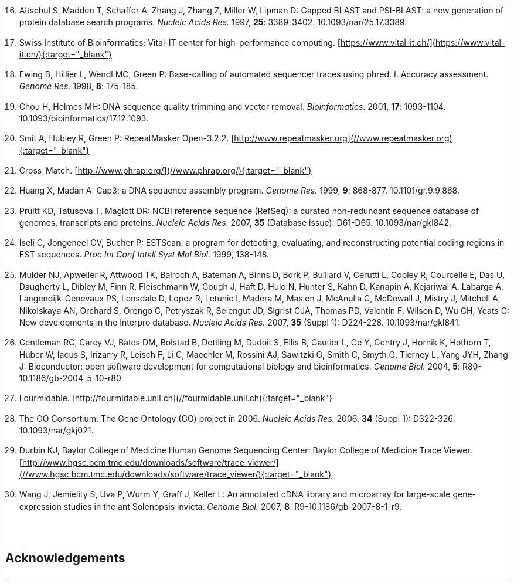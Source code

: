 16. Altschul S, Madden T, Schaffer A, Zhang J, Zhang Z, Miller W, Lipman D: Gapped BLAST and PSI-BLAST: a new generation of protein database search programs. *Nucleic Acids Res.* 1997, **25**: 3389-3402. 10.1093/nar/25.17.3389.

17. Swiss Institute of Bioinformatics: Vital-IT center for high-performance computing. [https://www.vital-it.ch/](https://www.vital-it.ch/){:target="_blank"}

18. Ewing B, Hillier L, Wendl MC, Green P: Base-calling of automated sequencer traces using phred. I. Accuracy assessment. *Genome Res.* 1998, **8**: 175-185.

19. Chou H, Holmes MH: DNA sequence quality trimming and vector removal. *Bioinformatics*. 2001, **17**: 1093-1104. 10.1093/bioinformatics/17.12.1093.

20. Smit A, Hubley R, Green P: RepeatMasker Open-3.2.2. [http://www.repeatmasker.org](//www.repeatmasker.org){:target="_blank"}

21. Cross_Match. [http://www.phrap.org/](//www.phrap.org/){:target="_blank"}

22. Huang X, Madan A: Cap3: a DNA sequence assembly program. *Genome Res.* 1999, **9**: 868-877. 10.1101/gr.9.9.868.

23. Pruitt KD, Tatusova T, Maglott DR: NCBI reference sequence (RefSeq): a curated non-redundant sequence database of genomes, transcripts and proteins. *Nucleic Acids Res.* 2007, **35** (Database issue): D61-D65. 10.1093/nar/gkl842.

24. Iseli C, Jongeneel CV, Bucher P: ESTScan: a program for detecting, evaluating, and reconstructing potential coding regions in EST sequences. *Proc Int Conf Intell Syst Mol Biol.* 1999, 138-148.

25. Mulder NJ, Apweiler R, Attwood TK, Bairoch A, Bateman A, Binns D, Bork P, Buillard V, Cerutti L, Copley R, Courcelle E, Das U, Daugherty L, Dibley M, Finn R, Fleischmann W, Gough J, Haft D, Hulo N, Hunter S, Kahn D, Kanapin A, Kejariwal A, Labarga A, Langendijk-Genevaux PS, Lonsdale D, Lopez R, Letunic I, Madera M, Maslen J, McAnulla C, McDowall J, Mistry J, Mitchell A, Nikolskaya AN, Orchard S, Orengo C, Petryszak R, Selengut JD, Sigrist CJA, Thomas PD, Valentin F, Wilson D, Wu CH, Yeats C: New developments in the Interpro database. *Nucleic Acids Res.* 2007, **35** (Suppl 1): D224-228. 10.1093/nar/gkl841.

26. Gentleman RC, Carey VJ, Bates DM, Bolstad B, Dettling M, Dudoit S, Ellis B, Gautier L, Ge Y, Gentry J, Hornik K, Hothorn T, Huber W, Iacus S, Irizarry R, Leisch F, Li C, Maechler M, Rossini AJ, Sawitzki G, Smith C, Smyth G, Tierney L, Yang JYH, Zhang J: Bioconductor: open software development for computational biology and bioinformatics. *Genome Biol.* 2004, **5**: R80-10.1186/gb-2004-5-10-r80.

27. Fourmidable. [http://fourmidable.unil.ch](//fourmidable.unil.ch){:target="_blank"}

28. The GO Consortium: The Gene Ontology (GO) project in 2006. *Nucleic Acids Res.* 2006, **34** (Suppl 1): D322-326. 10.1093/nar/gkj021.

29. Durbin KJ, Baylor College of Medicine Human Genome Sequencing Center: Baylor College of Medicine Trace Viewer. [http://www.hgsc.bcm.tmc.edu/downloads/software/trace_viewer/](//www.hgsc.bcm.tmc.edu/downloads/software/trace_viewer/){:target="_blank"}

30. Wang J, Jemielity S, Uva P, Wurm Y, Graff J, Keller L: An annotated cDNA library and microarray for large-scale gene-expression studies in the ant Solenopsis invicta. *Genome Biol.* 2007, **8**: R9-10.1186/gb-2007-8-1-r9.

<br />

## Acknowledgements
<hr />

